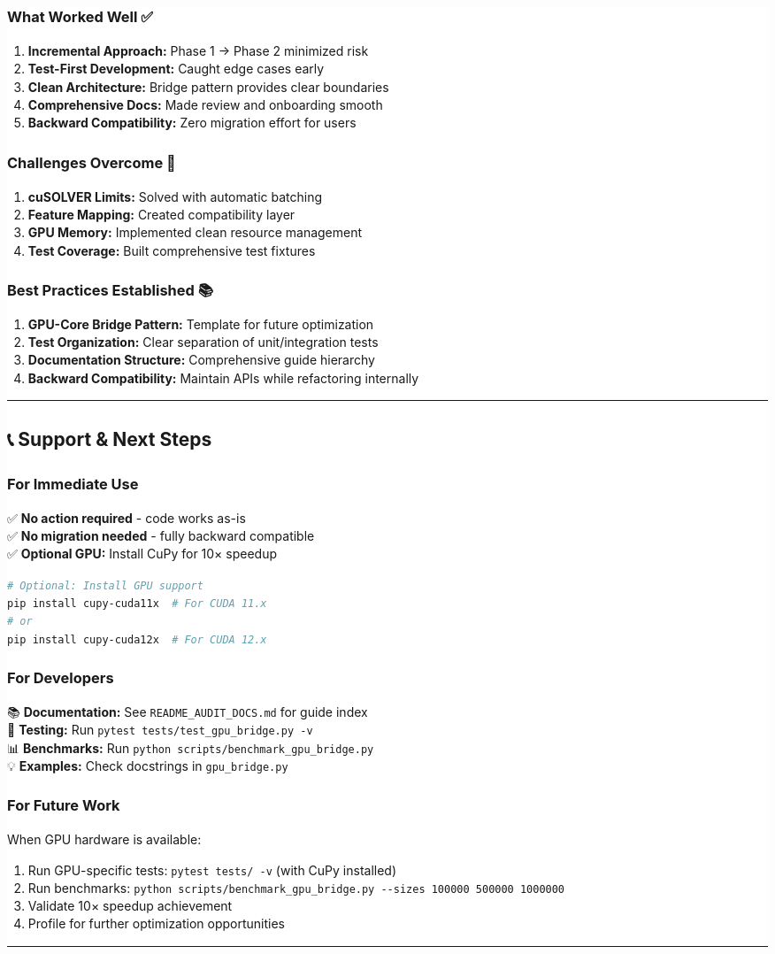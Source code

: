 ### What Worked Well ✅

1. **Incremental Approach:** Phase 1 → Phase 2 minimized risk
2. **Test-First Development:** Caught edge cases early
3. **Clean Architecture:** Bridge pattern provides clear boundaries
4. **Comprehensive Docs:** Made review and onboarding smooth
5. **Backward Compatibility:** Zero migration effort for users

### Challenges Overcome 💪

1. **cuSOLVER Limits:** Solved with automatic batching
2. **Feature Mapping:** Created compatibility layer
3. **GPU Memory:** Implemented clean resource management
4. **Test Coverage:** Built comprehensive test fixtures

### Best Practices Established 📚

1. **GPU-Core Bridge Pattern:** Template for future optimization
2. **Test Organization:** Clear separation of unit/integration tests
3. **Documentation Structure:** Comprehensive guide hierarchy
4. **Backward Compatibility:** Maintain APIs while refactoring internally

---

## 📞 Support & Next Steps

### For Immediate Use

✅ **No action required** - code works as-is  
✅ **No migration needed** - fully backward compatible  
✅ **Optional GPU:** Install CuPy for 10× speedup

```bash
# Optional: Install GPU support
pip install cupy-cuda11x  # For CUDA 11.x
# or
pip install cupy-cuda12x  # For CUDA 12.x
```

### For Developers

📚 **Documentation:** See `README_AUDIT_DOCS.md` for guide index  
🧪 **Testing:** Run `pytest tests/test_gpu_bridge.py -v`  
📊 **Benchmarks:** Run `python scripts/benchmark_gpu_bridge.py`  
💡 **Examples:** Check docstrings in `gpu_bridge.py`

### For Future Work

When GPU hardware is available:

1. Run GPU-specific tests: `pytest tests/ -v` (with CuPy installed)
2. Run benchmarks: `python scripts/benchmark_gpu_bridge.py --sizes 100000 500000 1000000`
3. Validate 10× speedup achievement
4. Profile for further optimization opportunities

---